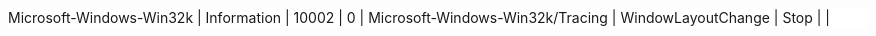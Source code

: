 Microsoft-Windows-Win32k  |  Information  |  10002     |  0        |  Microsoft-Windows-Win32k/Tracing      |  WindowLayoutChange                      |  Stop                       |                                                |